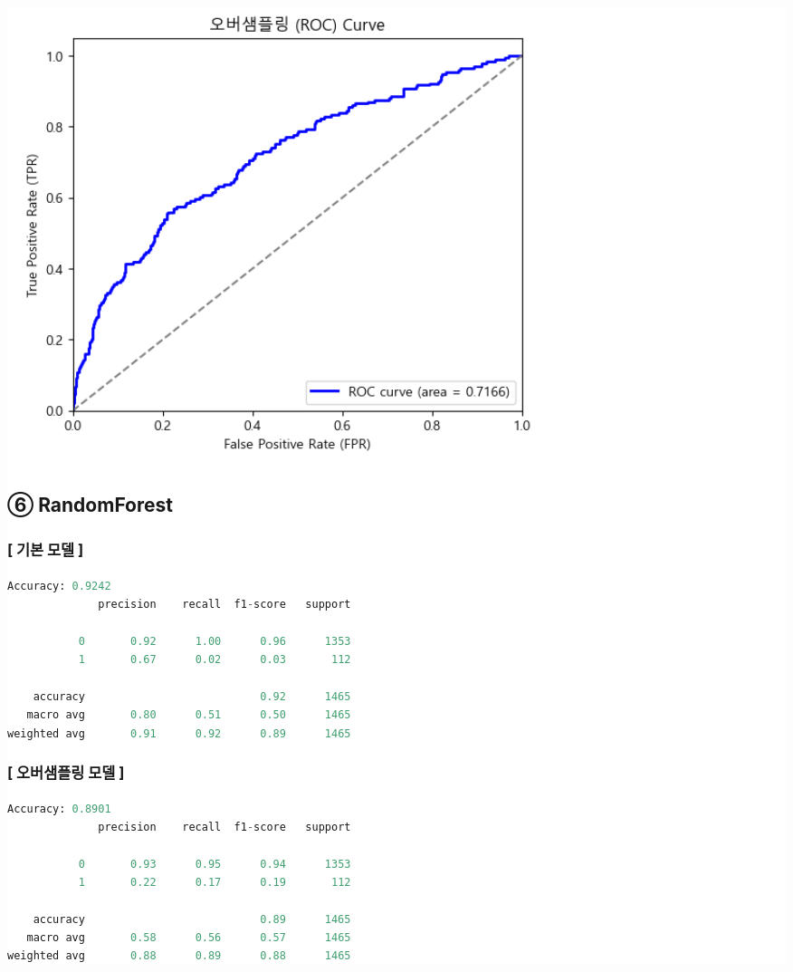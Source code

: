 <img src="images/cb_roc_os.png" width="600" height="500" />


## ⑥ RandomForest
### [ 기본 모델 ]
```python
Accuracy: 0.9242
              precision    recall  f1-score   support

           0       0.92      1.00      0.96      1353
           1       0.67      0.02      0.03       112

    accuracy                           0.92      1465
   macro avg       0.80      0.51      0.50      1465
weighted avg       0.91      0.92      0.89      1465
```

### [ 오버샘플링 모델 ]
```python
Accuracy: 0.8901
              precision    recall  f1-score   support

           0       0.93      0.95      0.94      1353
           1       0.22      0.17      0.19       112

    accuracy                           0.89      1465
   macro avg       0.58      0.56      0.57      1465
weighted avg       0.88      0.89      0.88      1465
```

